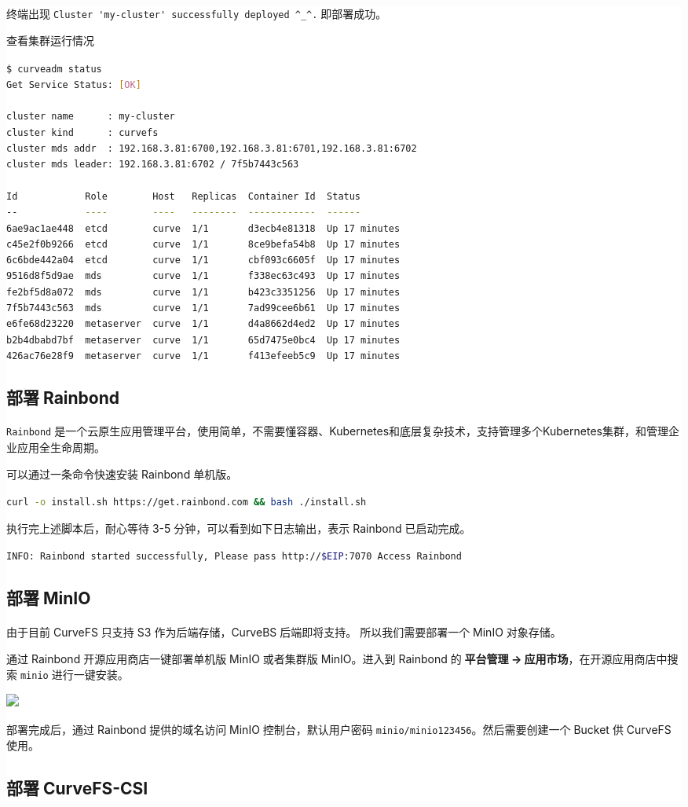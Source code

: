 终端出现 `Cluster 'my-cluster' successfully deployed ^_^.` 即部署成功。

查看集群运行情况

```bash
$ curveadm status
Get Service Status: [OK]

cluster name      : my-cluster
cluster kind      : curvefs
cluster mds addr  : 192.168.3.81:6700,192.168.3.81:6701,192.168.3.81:6702
cluster mds leader: 192.168.3.81:6702 / 7f5b7443c563

Id            Role        Host   Replicas  Container Id  Status
--            ----        ----   --------  ------------  ------
6ae9ac1ae448  etcd        curve  1/1       d3ecb4e81318  Up 17 minutes
c45e2f0b9266  etcd        curve  1/1       8ce9befa54b8  Up 17 minutes
6c6bde442a04  etcd        curve  1/1       cbf093c6605f  Up 17 minutes
9516d8f5d9ae  mds         curve  1/1       f338ec63c493  Up 17 minutes
fe2bf5d8a072  mds         curve  1/1       b423c3351256  Up 17 minutes
7f5b7443c563  mds         curve  1/1       7ad99cee6b61  Up 17 minutes
e6fe68d23220  metaserver  curve  1/1       d4a8662d4ed2  Up 17 minutes
b2b4dbabd7bf  metaserver  curve  1/1       65d7475e0bc4  Up 17 minutes
426ac76e28f9  metaserver  curve  1/1       f413efeeb5c9  Up 17 minutes
```

## 部署 Rainbond

`Rainbond` 是一个云原生应用管理平台，使用简单，不需要懂容器、Kubernetes和底层复杂技术，支持管理多个Kubernetes集群，和管理企业应用全生命周期。

可以通过一条命令快速安装 Rainbond 单机版。

```bash
curl -o install.sh https://get.rainbond.com && bash ./install.sh
```

执行完上述脚本后，耐心等待 3-5 分钟，可以看到如下日志输出，表示 Rainbond 已启动完成。

```bash
INFO: Rainbond started successfully, Please pass http://$EIP:7070 Access Rainbond
```

## 部署 MinIO

由于目前 CurveFS 只支持 S3 作为后端存储，CurveBS 后端即将支持。 所以我们需要部署一个 MinIO 对象存储。

通过 Rainbond 开源应用商店一键部署单机版 MinIO 或者集群版 MinIO。进入到 Rainbond 的 **平台管理 -> 应用市场**，在开源应用商店中搜索 `minio` 进行一键安装。

![](https://static.goodrain.com/wechat/curve/2.png)

部署完成后，通过 Rainbond 提供的域名访问 MinIO 控制台，默认用户密码 `minio/minio123456`。然后需要创建一个 Bucket 供 CurveFS 使用。

## 部署 CurveFS-CSI
